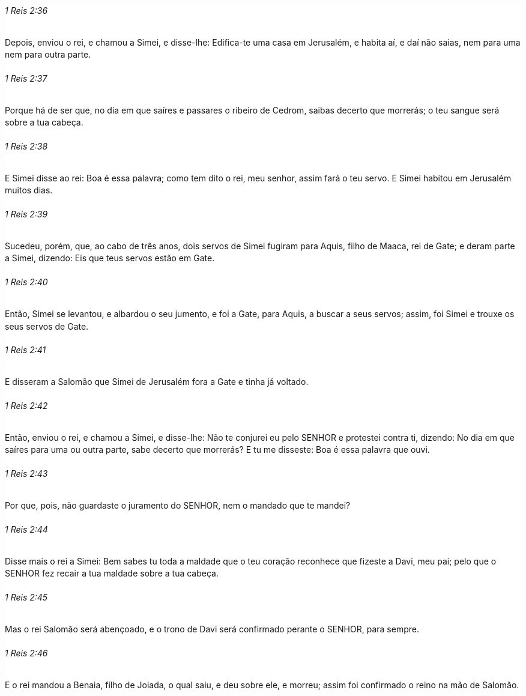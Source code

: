###### 1 Reis 2:36

Depois, enviou o rei, e chamou a Simei, e disse-lhe: Edifica-te uma casa em Jerusalém, e habita aí, e daí não saias, nem para uma nem para outra parte.

###### 1 Reis 2:37

Porque há de ser que, no dia em que saíres e passares o ribeiro de Cedrom, saibas decerto que morrerás; o teu sangue será sobre a tua cabeça.

###### 1 Reis 2:38

E Simei disse ao rei: Boa é essa palavra; como tem dito o rei, meu senhor, assim fará o teu servo. E Simei habitou em Jerusalém muitos dias.

###### 1 Reis 2:39

Sucedeu, porém, que, ao cabo de três anos, dois servos de Simei fugiram para Aquis, filho de Maaca, rei de Gate; e deram parte a Simei, dizendo: Eis que teus servos estão em Gate.

###### 1 Reis 2:40

Então, Simei se levantou, e albardou o seu jumento, e foi a Gate, para Aquis, a buscar a seus servos; assim, foi Simei e trouxe os seus servos de Gate.

###### 1 Reis 2:41

E disseram a Salomão que Simei de Jerusalém fora a Gate e tinha já voltado.

###### 1 Reis 2:42

Então, enviou o rei, e chamou a Simei, e disse-lhe: Não te conjurei eu pelo SENHOR e protestei contra ti, dizendo: No dia em que saíres para uma ou outra parte, sabe decerto que morrerás? E tu me disseste: Boa é essa palavra que ouvi.

###### 1 Reis 2:43

Por que, pois, não guardaste o juramento do SENHOR, nem o mandado que te mandei?

###### 1 Reis 2:44

Disse mais o rei a Simei: Bem sabes tu toda a maldade que o teu coração reconhece que fizeste a Davi, meu pai; pelo que o SENHOR fez recair a tua maldade sobre a tua cabeça.

###### 1 Reis 2:45

Mas o rei Salomão será abençoado, e o trono de Davi será confirmado perante o SENHOR, para sempre.

###### 1 Reis 2:46

E o rei mandou a Benaia, filho de Joiada, o qual saiu, e deu sobre ele, e morreu; assim foi confirmado o reino na mão de Salomão.

